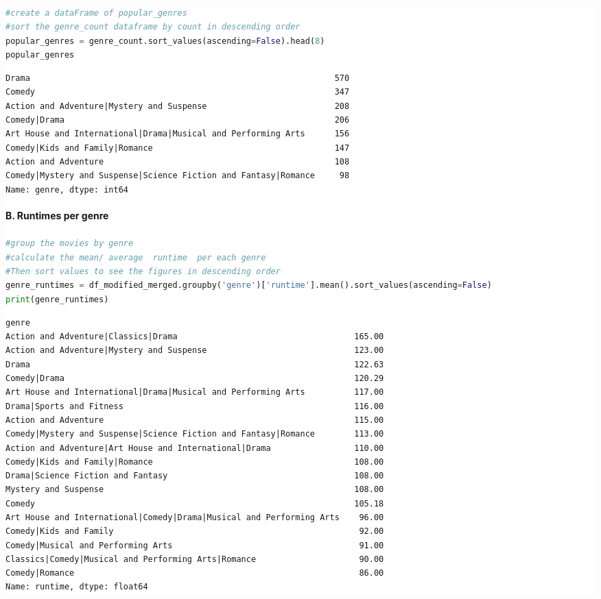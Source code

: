 


```python
#create a dataFrame of popular_genres
#sort the genre_count dataframe by count in descending order
popular_genres = genre_count.sort_values(ascending=False).head(8)
popular_genres
```




    Drama                                                              570
    Comedy                                                             347
    Action and Adventure|Mystery and Suspense                          208
    Comedy|Drama                                                       206
    Art House and International|Drama|Musical and Performing Arts      156
    Comedy|Kids and Family|Romance                                     147
    Action and Adventure                                               108
    Comedy|Mystery and Suspense|Science Fiction and Fantasy|Romance     98
    Name: genre, dtype: int64



#### B. Runtimes per genre


```python
#group the movies by genre
#calculate the mean/ average  runtime  per each genre
#Then sort values to see the figures in descending order
genre_runtimes = df_modified_merged.groupby('genre')['runtime'].mean().sort_values(ascending=False)
print(genre_runtimes)
```

    genre
    Action and Adventure|Classics|Drama                                    165.00
    Action and Adventure|Mystery and Suspense                              123.00
    Drama                                                                  122.63
    Comedy|Drama                                                           120.29
    Art House and International|Drama|Musical and Performing Arts          117.00
    Drama|Sports and Fitness                                               116.00
    Action and Adventure                                                   115.00
    Comedy|Mystery and Suspense|Science Fiction and Fantasy|Romance        113.00
    Action and Adventure|Art House and International|Drama                 110.00
    Comedy|Kids and Family|Romance                                         108.00
    Drama|Science Fiction and Fantasy                                      108.00
    Mystery and Suspense                                                   108.00
    Comedy                                                                 105.18
    Art House and International|Comedy|Drama|Musical and Performing Arts    96.00
    Comedy|Kids and Family                                                  92.00
    Comedy|Musical and Performing Arts                                      91.00
    Classics|Comedy|Musical and Performing Arts|Romance                     90.00
    Comedy|Romance                                                          86.00
    Name: runtime, dtype: float64
    

